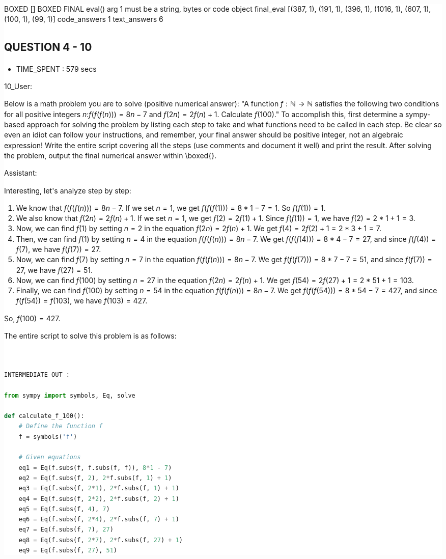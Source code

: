 BOXED []
BOXED FINAL 
eval() arg 1 must be a string, bytes or code object final_eval
[(387, 1), (191, 1), (396, 1), (1016, 1), (607, 1), (100, 1), (99, 1)]
code_answers 1 text_answers 6



## QUESTION 4 - 10 
- TIME_SPENT : 579 secs

10_User:

Below is a math problem you are to solve (positive numerical answer):
"A function $f: \mathbb N \to \mathbb N$ satisfies the following two conditions for all positive integers $n$:$f(f(f(n)))=8n-7$ and $f(2n)=2f(n)+1$. Calculate $f(100)$."
To accomplish this, first determine a sympy-based approach for solving the problem by listing each step to take and what functions need to be called in each step. Be clear so even an idiot can follow your instructions, and remember, your final answer should be positive integer, not an algebraic expression!
Write the entire script covering all the steps (use comments and document it well) and print the result. After solving the problem, output the final numerical answer within \boxed{}.

Assistant: 

Interesting, let's analyze step by step:



1. We know that $f(f(f(n)))=8n-7$. If we set $n=1$, we get $f(f(f(1)))=8*1-7=1$. So $f(f(1))=1$.
2. We also know that $f(2n)=2f(n)+1$. If we set $n=1$, we get $f(2)=2f(1)+1$. Since $f(f(1))=1$, we have $f(2)=2*1+1=3$.
3. Now, we can find $f(1)$ by setting $n=2$ in the equation $f(2n)=2f(n)+1$. We get $f(4)=2f(2)+1=2*3+1=7$.
4. Then, we can find $f(1)$ by setting $n=4$ in the equation $f(f(f(n)))=8n-7$. We get $f(f(f(4)))=8*4-7=27$, and since $f(f(4))=f(7)$, we have $f(f(7))=27$.
5. Now, we can find $f(7)$ by setting $n=7$ in the equation $f(f(f(n)))=8n-7$. We get $f(f(f(7)))=8*7-7=51$, and since $f(f(7))=27$, we have $f(27)=51$.
6. Now, we can find $f(100)$ by setting $n=27$ in the equation $f(2n)=2f(n)+1$. We get $f(54)=2f(27)+1=2*51+1=103$.
7. Finally, we can find $f(100)$ by setting $n=54$ in the equation $f(f(f(n)))=8n-7$. We get $f(f(f(54)))=8*54-7=427$, and since $f(f(54))=f(103)$, we have $f(103)=427$.

So, $f(100)=427$.

The entire script to solve this problem is as follows:

```python


INTERMEDIATE OUT :

from sympy import symbols, Eq, solve

def calculate_f_100():
    # Define the function f
    f = symbols('f')

    # Given equations
    eq1 = Eq(f.subs(f, f.subs(f, f)), 8*1 - 7)
    eq2 = Eq(f.subs(f, 2), 2*f.subs(f, 1) + 1)
    eq3 = Eq(f.subs(f, 2*1), 2*f.subs(f, 1) + 1)
    eq4 = Eq(f.subs(f, 2*2), 2*f.subs(f, 2) + 1)
    eq5 = Eq(f.subs(f, 4), 7)
    eq6 = Eq(f.subs(f, 2*4), 2*f.subs(f, 7) + 1)
    eq7 = Eq(f.subs(f, 7), 27)
    eq8 = Eq(f.subs(f, 2*7), 2*f.subs(f, 27) + 1)
    eq9 = Eq(f.subs(f, 27), 51)
```